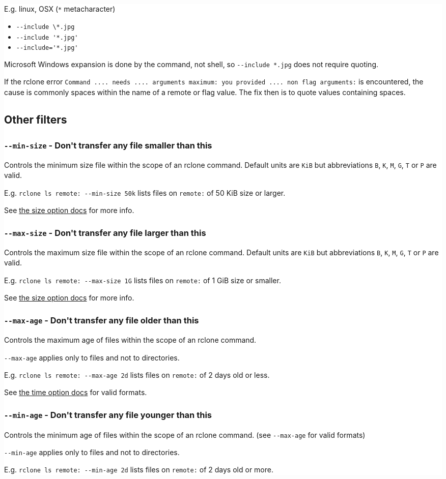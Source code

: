 E.g. linux, OSX (`*` metacharacter)

  * `--include \*.jpg`
  * `--include '*.jpg'`
  * `--include='*.jpg'`

Microsoft Windows expansion is done by the command, not shell, so
`--include *.jpg` does not require quoting.

If the rclone error
`Command .... needs .... arguments maximum: you provided .... non flag arguments:`
is encountered, the cause is commonly spaces within the name of a
remote or flag value. The fix then is to quote values containing spaces.

## Other filters

### `--min-size` - Don't transfer any file smaller than this

Controls the minimum size file within the scope of an rclone command.
Default units are `KiB` but abbreviations `B`, `K`, `M`, `G`, `T` or `P` are valid.

E.g. `rclone ls remote: --min-size 50k` lists files on `remote:` of 50 KiB
size or larger.

See [the size option docs](/docs/#size-option) for more info.

### `--max-size` - Don't transfer any file larger than this

Controls the maximum size file within the scope of an rclone command.
Default units are `KiB` but abbreviations `B`, `K`, `M`, `G`, `T` or `P` are valid.

E.g. `rclone ls remote: --max-size 1G` lists files on `remote:` of 1 GiB
size or smaller.

See [the size option docs](/docs/#size-option) for more info.

### `--max-age` - Don't transfer any file older than this

Controls the maximum age of files within the scope of an rclone command.

`--max-age` applies only to files and not to directories.

E.g. `rclone ls remote: --max-age 2d` lists files on `remote:` of 2 days
old or less.

See [the time option docs](/docs/#time-option) for valid formats.

### `--min-age` - Don't transfer any file younger than this

Controls the minimum age of files within the scope of an rclone command.
(see `--max-age` for valid formats)

`--min-age` applies only to files and not to directories.

E.g. `rclone ls remote: --min-age 2d` lists files on `remote:` of 2 days
old or more.
